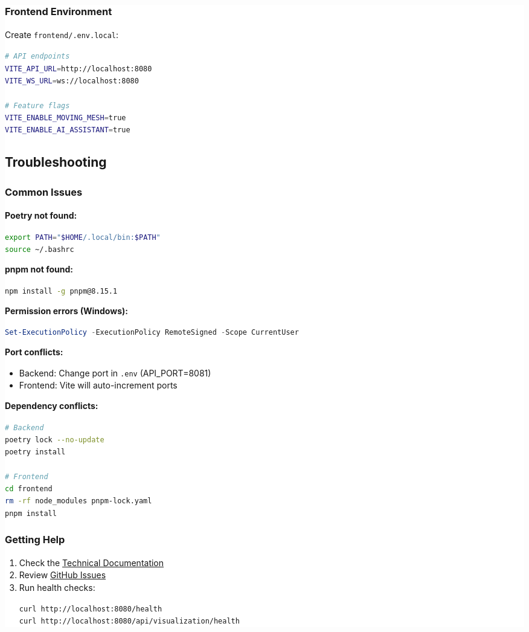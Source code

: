 ### Frontend Environment

Create `frontend/.env.local`:

```bash
# API endpoints
VITE_API_URL=http://localhost:8080
VITE_WS_URL=ws://localhost:8080

# Feature flags
VITE_ENABLE_MOVING_MESH=true
VITE_ENABLE_AI_ASSISTANT=true
```

## Troubleshooting

### Common Issues

**Poetry not found:**
```bash
export PATH="$HOME/.local/bin:$PATH"
source ~/.bashrc
```

**pnpm not found:**
```bash
npm install -g pnpm@8.15.1
```

**Permission errors (Windows):**
```powershell
Set-ExecutionPolicy -ExecutionPolicy RemoteSigned -Scope CurrentUser
```

**Port conflicts:**
- Backend: Change port in `.env` (API_PORT=8081)
- Frontend: Vite will auto-increment ports

**Dependency conflicts:**
```bash
# Backend
poetry lock --no-update
poetry install

# Frontend
cd frontend
rm -rf node_modules pnpm-lock.yaml
pnpm install
```

### Getting Help

1. Check the [Technical Documentation](docs/)
2. Review [GitHub Issues](https://github.com/your-org/deepcad/issues)
3. Run health checks:
   ```bash
   curl http://localhost:8080/health
   curl http://localhost:8080/api/visualization/health
   ```
